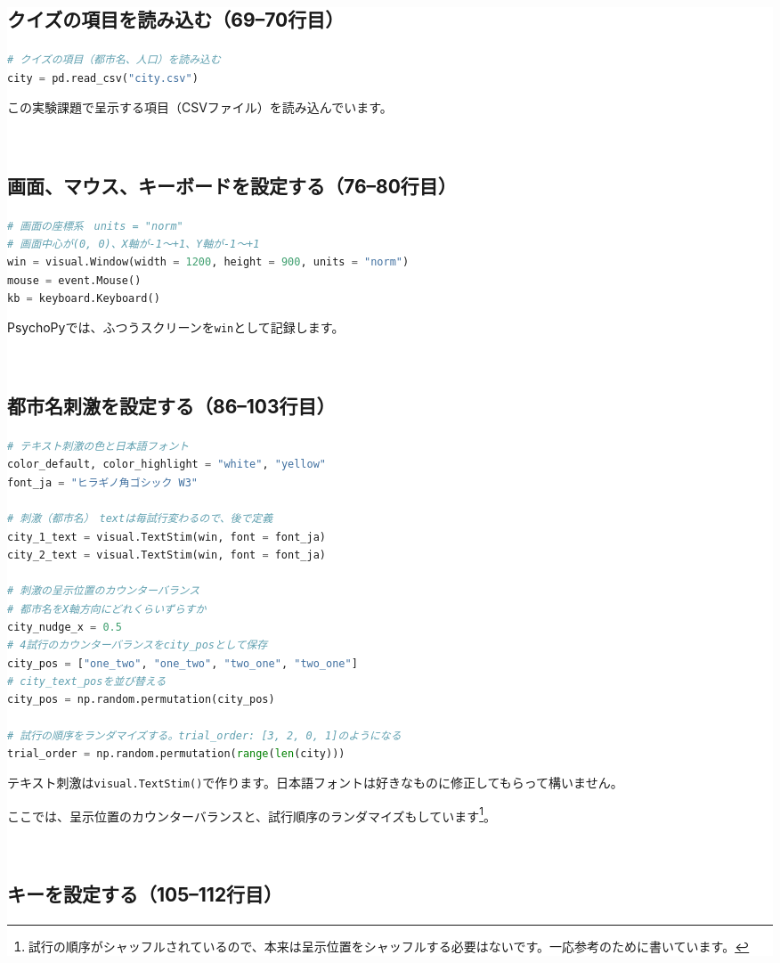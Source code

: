 ## クイズの項目を読み込む（69–70行目）

```python
# クイズの項目（都市名、人口）を読み込む
city = pd.read_csv("city.csv")
```

この実験課題で呈示する項目（CSVファイル）を読み込んでいます。

<br>

## 画面、マウス、キーボードを設定する（76–80行目）

```python
# 画面の座標系　units = "norm"
# 画面中心が(0, 0)、X軸が-1〜+1、Y軸が-1〜+1
win = visual.Window(width = 1200, height = 900, units = "norm")
mouse = event.Mouse()
kb = keyboard.Keyboard()
```

PsychoPyでは、ふつうスクリーンを`win`として記録します。

<br>

## 都市名刺激を設定する（86–103行目）

```python
# テキスト刺激の色と日本語フォント
color_default, color_highlight = "white", "yellow"
font_ja = "ヒラギノ角ゴシック W3"

# 刺激（都市名）　textは毎試行変わるので、後で定義
city_1_text = visual.TextStim(win, font = font_ja)
city_2_text = visual.TextStim(win, font = font_ja)

# 刺激の呈示位置のカウンターバランス
# 都市名をX軸方向にどれくらいずらすか
city_nudge_x = 0.5
# 4試行のカウンターバランスをcity_posとして保存
city_pos = ["one_two", "one_two", "two_one", "two_one"]
# city_text_posを並び替える
city_pos = np.random.permutation(city_pos)

# 試行の順序をランダマイズする。trial_order: [3, 2, 0, 1]のようになる
trial_order = np.random.permutation(range(len(city)))
```

テキスト刺激は`visual.TextStim()`で作ります。日本語フォントは好きなものに修正してもらって構いません。

ここでは、呈示位置のカウンターバランスと、試行順序のランダマイズもしています[^2]。

<br>

## キーを設定する（105–112行目）


[^1]: 本当は「いきなり」じゃない、すなわち、ある程度想定できたことなんだけど、なかなか準備できないものです。私もそうでした。
[^2]: 試行の順序がシャッフルされているので、本来は呈示位置をシャッフルする必要はないです。一応参考のために書いています。
[^3]: そもそも、この（不親切な）説明に付いて来ようとしている時点でかなりモチベーションがあるはずです。プラスアルファで公式のリファレンスを読めば、実用に耐える実験プログラムをすぐに書けるようになると思います。